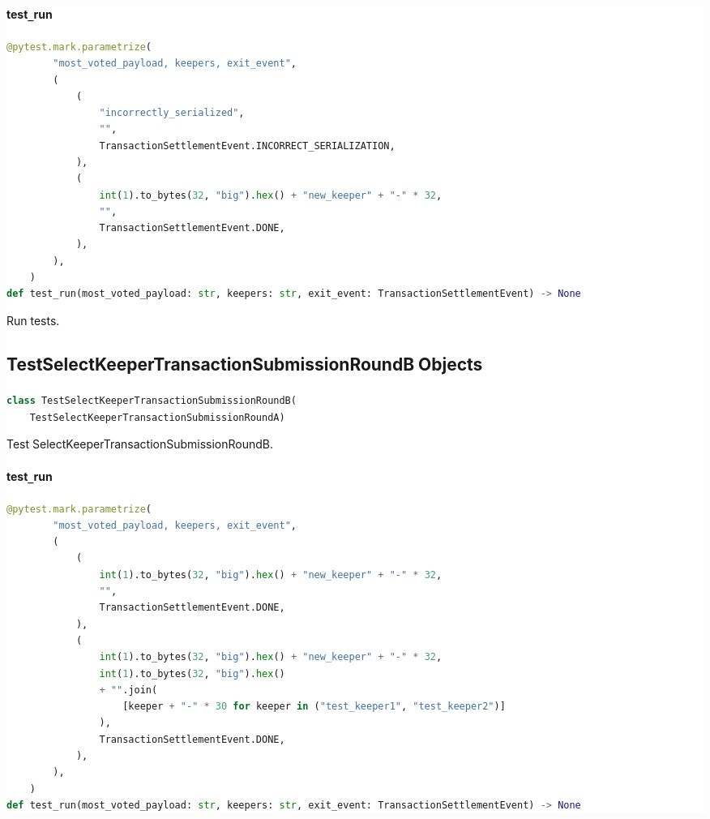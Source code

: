 #### test`_`run

```python
@pytest.mark.parametrize(
        "most_voted_payload, keepers, exit_event",
        (
            (
                "incorrectly_serialized",
                "",
                TransactionSettlementEvent.INCORRECT_SERIALIZATION,
            ),
            (
                int(1).to_bytes(32, "big").hex() + "new_keeper" + "-" * 32,
                "",
                TransactionSettlementEvent.DONE,
            ),
        ),
    )
def test_run(most_voted_payload: str, keepers: str, exit_event: TransactionSettlementEvent) -> None
```

Run tests.

<a id="packages.valory.skills.transaction_settlement_abci.tests.test_rounds.TestSelectKeeperTransactionSubmissionRoundB"></a>

## TestSelectKeeperTransactionSubmissionRoundB Objects

```python
class TestSelectKeeperTransactionSubmissionRoundB(
    TestSelectKeeperTransactionSubmissionRoundA)
```

Test SelectKeeperTransactionSubmissionRoundB.

<a id="packages.valory.skills.transaction_settlement_abci.tests.test_rounds.TestSelectKeeperTransactionSubmissionRoundB.test_run"></a>

#### test`_`run

```python
@pytest.mark.parametrize(
        "most_voted_payload, keepers, exit_event",
        (
            (
                int(1).to_bytes(32, "big").hex() + "new_keeper" + "-" * 32,
                "",
                TransactionSettlementEvent.DONE,
            ),
            (
                int(1).to_bytes(32, "big").hex() + "new_keeper" + "-" * 32,
                int(1).to_bytes(32, "big").hex()
                + "".join(
                    [keeper + "-" * 30 for keeper in ("test_keeper1", "test_keeper2")]
                ),
                TransactionSettlementEvent.DONE,
            ),
        ),
    )
def test_run(most_voted_payload: str, keepers: str, exit_event: TransactionSettlementEvent) -> None
```
